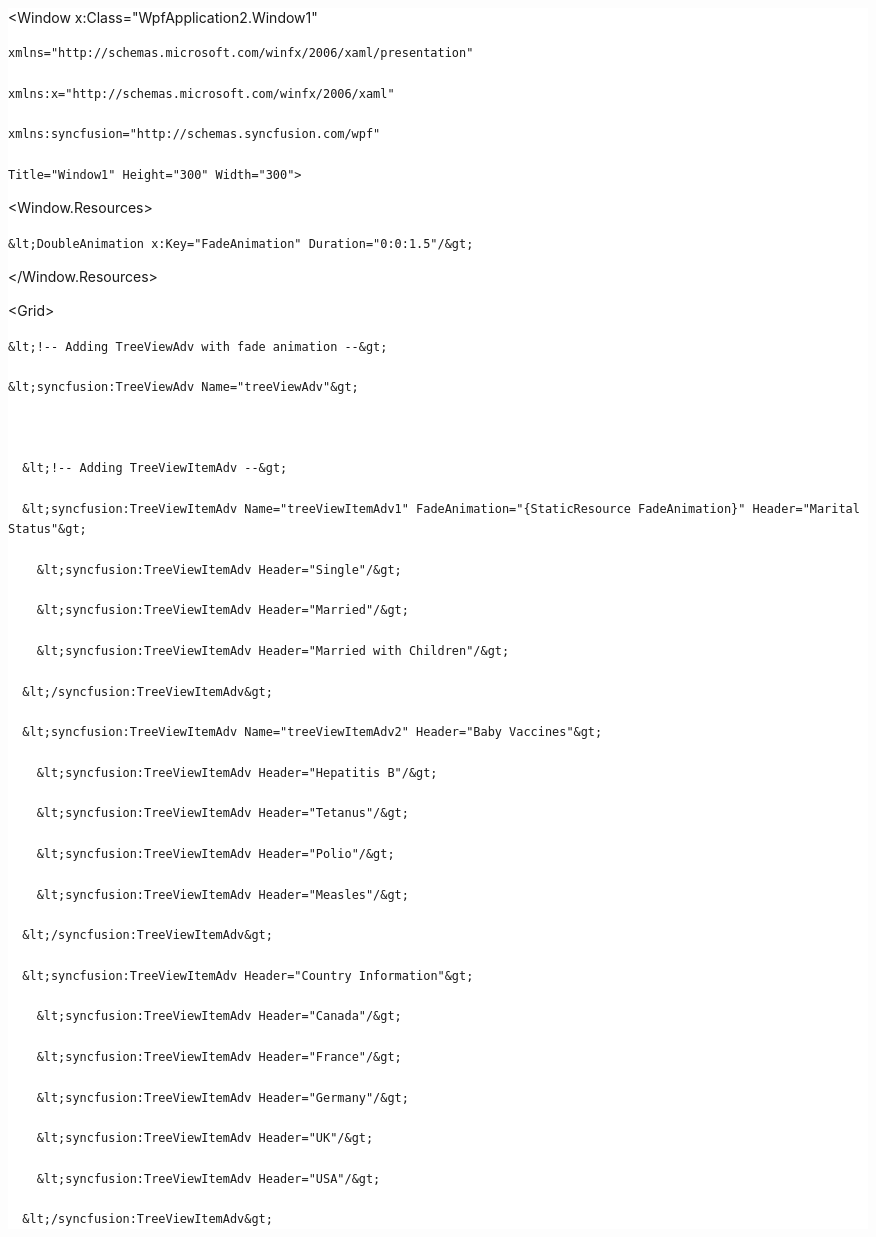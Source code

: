 

<Window x:Class="WpfApplication2.Window1"

    xmlns="http://schemas.microsoft.com/winfx/2006/xaml/presentation"

    xmlns:x="http://schemas.microsoft.com/winfx/2006/xaml"

    xmlns:syncfusion="http://schemas.syncfusion.com/wpf"

    Title="Window1" Height="300" Width="300">

  &lt;Window.Resources&gt;

    &lt;DoubleAnimation x:Key="FadeAnimation" Duration="0:0:1.5"/&gt;

  &lt;/Window.Resources&gt;

  &lt;Grid&gt;



    &lt;!-- Adding TreeViewAdv with fade animation --&gt;

    &lt;syncfusion:TreeViewAdv Name="treeViewAdv"&gt;



      &lt;!-- Adding TreeViewItemAdv --&gt;

      &lt;syncfusion:TreeViewItemAdv Name="treeViewItemAdv1" FadeAnimation="{StaticResource FadeAnimation}" Header="Marital Status"&gt;

        &lt;syncfusion:TreeViewItemAdv Header="Single"/&gt;

        &lt;syncfusion:TreeViewItemAdv Header="Married"/&gt;

        &lt;syncfusion:TreeViewItemAdv Header="Married with Children"/&gt;

      &lt;/syncfusion:TreeViewItemAdv&gt;

      &lt;syncfusion:TreeViewItemAdv Name="treeViewItemAdv2" Header="Baby Vaccines"&gt;

        &lt;syncfusion:TreeViewItemAdv Header="Hepatitis B"/&gt;

        &lt;syncfusion:TreeViewItemAdv Header="Tetanus"/&gt;

        &lt;syncfusion:TreeViewItemAdv Header="Polio"/&gt;

        &lt;syncfusion:TreeViewItemAdv Header="Measles"/&gt;

      &lt;/syncfusion:TreeViewItemAdv&gt;

      &lt;syncfusion:TreeViewItemAdv Header="Country Information"&gt;

        &lt;syncfusion:TreeViewItemAdv Header="Canada"/&gt;

        &lt;syncfusion:TreeViewItemAdv Header="France"/&gt;

        &lt;syncfusion:TreeViewItemAdv Header="Germany"/&gt;

        &lt;syncfusion:TreeViewItemAdv Header="UK"/&gt;

        &lt;syncfusion:TreeViewItemAdv Header="USA"/&gt;

      &lt;/syncfusion:TreeViewItemAdv&gt;

